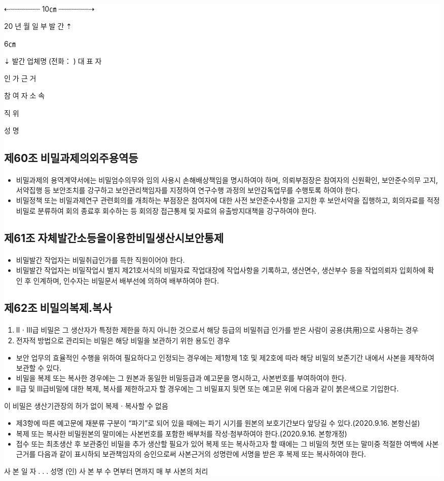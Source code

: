 &#8672;&#9480;&#9480;&#9480;&#9480;&#9480;&#9480;&#9480;      10㎝     &#9480;&#9480;&#9480;&#9480;&#9480;&#9480;&#9480;&#8674;

20    년    월    일    부    발   간
 &#8673;

 6㎝

 &#8675;
발간 업체명
                (전화：         )
대   표   자

인 가 근 거

참 여 자
소 속

직 위

성 명

## 제60조 비밀과제의외주용역등
- 비밀과제의 용역계약서에는 비밀엄수의무와 임의 사용시 손해배상책임을 명시하여야 하며, 의뢰부점장은 참여자의 신원확인, 보안준수의무 고지, 서약집행 등 보안조치를 강구하고 보안관리책임자를 지정하여 연구수행 과정의 보안감독업무를 수행토록 하여야 한다.
- 비밀정책 또는 비밀과제연구 관련회의를 개최하는 부점장은 참여자에 대한 사전 보안준수사항을 고지한 후 보안서약을 집행하고, 회의자료를 적정비밀로 분류하여 회의 종료후 회수하는 등 회의장 접근통제 및 자료의 유출방지대책을 강구하여야 한다.

## 제61조 자체발간소등을이용한비밀생산시보안통제
- 비밀발간 작업자는 비밀취급인가를 득한 직원이어야 한다.
- 비밀발간 작업자는 비밀작업시 별지 제21호서식의 비밀자료 작업대장에 작업사항을 기록하고, 생산면수, 생산부수 등을 작업의뢰자 입회하에 확인 후 인계하며, 인수자는 비밀문서 배부선에 의하여 배부하여야 한다.

## 제62조 비밀의복제&#8228;복사
1. ⅡㆍⅢ급 비밀은 그 생산자가 특정한 제한을 하지 아니한 것으로서 해당 등급의 비밀취급 인가를 받은 사람이 공용(共用)으로 사용하는 경우
2. 전자적 방법으로 관리되는 비밀은 해당 비밀을 보관하기 위한 용도인 경우
- 보안 업무의 효율적인 수행을 위하여 필요하다고 인정되는 경우에는 제1항제 1호 및 제2호에 따라 해당 비밀의 보존기간 내에서 사본을 제작하여 보관할 수 있다.
- 비밀을 복제 또는 복사한 경우에는 그 원본과 동일한 비밀등급과 예고문을 명시하고, 사본번호를 부여하여야 한다.
- Ⅱ급 및 Ⅲ급비밀에 대한 복제, 복사를 제한하고자 할 경우에는 그 비밀표지 뒷면 또는 예고문 위에 다음과 같이 붉은색으로 기입한다.

이 비밀은 생산기관장의 허가 없이 복제ㆍ복사할 수 없음

- 제3항에 따른 예고문에 재분류 구분이 “파기”로 되어 있을 때에는 파기 시기를 원본의 보호기간보다 앞당길 수 있다.(2020.9.16. 본항신설)
- 복제 또는 복사한 비밀원본의 말미에는 사본번호를 포함한 배부처를 작성·첨부하여야 한다.(2020.9.16. 본항개정)
- 접수 또는 최초생산 후 보관중인 비밀을 추가 생산할 필요가 있어 복제 또는  복사하고자 할 때에는 그 비밀의 첫면 또는 말미중 적절한 여백에 사본근거를 다음과 같이 표시하되 보관책임자의 승인으로써 사본근거의 성명란에 서명을 받은 후 복제 또는 복사하여야 한다.

사 본 일 자
   .    .    .
  성명
         (인)
사 본 부 수
   면부터  면까지      매      부
사본의 처리

